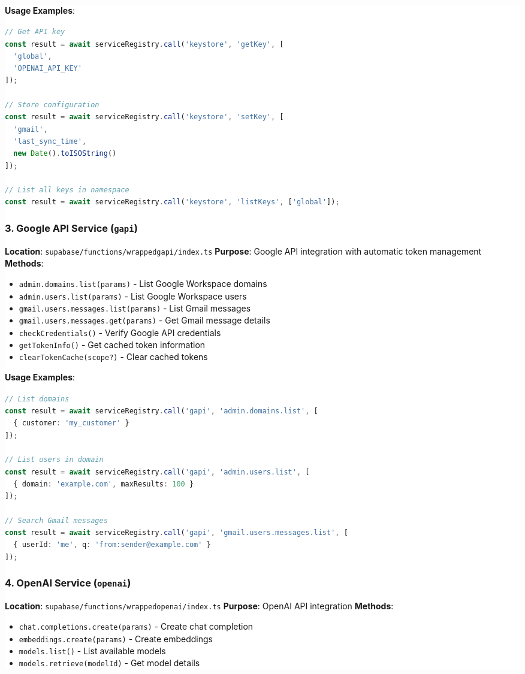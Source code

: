 **Usage Examples**:
```typescript
// Get API key
const result = await serviceRegistry.call('keystore', 'getKey', [
  'global',
  'OPENAI_API_KEY'
]);

// Store configuration
const result = await serviceRegistry.call('keystore', 'setKey', [
  'gmail',
  'last_sync_time',
  new Date().toISOString()
]);

// List all keys in namespace
const result = await serviceRegistry.call('keystore', 'listKeys', ['global']);
```

### 3. **Google API Service** (`gapi`)
**Location**: `supabase/functions/wrappedgapi/index.ts`
**Purpose**: Google API integration with automatic token management
**Methods**:
- `admin.domains.list(params)` - List Google Workspace domains
- `admin.users.list(params)` - List Google Workspace users
- `gmail.users.messages.list(params)` - List Gmail messages
- `gmail.users.messages.get(params)` - Get Gmail message details
- `checkCredentials()` - Verify Google API credentials
- `getTokenInfo()` - Get cached token information
- `clearTokenCache(scope?)` - Clear cached tokens

**Usage Examples**:
```typescript
// List domains
const result = await serviceRegistry.call('gapi', 'admin.domains.list', [
  { customer: 'my_customer' }
]);

// List users in domain
const result = await serviceRegistry.call('gapi', 'admin.users.list', [
  { domain: 'example.com', maxResults: 100 }
]);

// Search Gmail messages
const result = await serviceRegistry.call('gapi', 'gmail.users.messages.list', [
  { userId: 'me', q: 'from:sender@example.com' }
]);
```

### 4. **OpenAI Service** (`openai`)
**Location**: `supabase/functions/wrappedopenai/index.ts`
**Purpose**: OpenAI API integration
**Methods**:
- `chat.completions.create(params)` - Create chat completion
- `embeddings.create(params)` - Create embeddings
- `models.list()` - List available models
- `models.retrieve(modelId)` - Get model details
